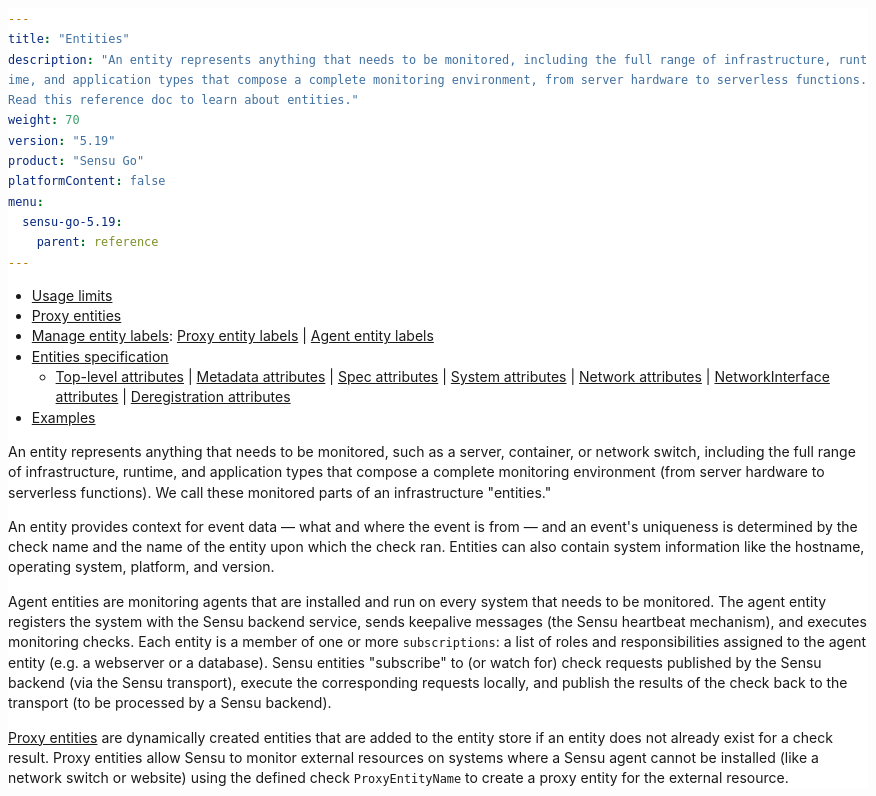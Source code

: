 ```yaml
---
title: "Entities"
description: "An entity represents anything that needs to be monitored, including the full range of infrastructure, runtime, and application types that compose a complete monitoring environment, from server hardware to serverless functions. Read this reference doc to learn about entities."
weight: 70
version: "5.19"
product: "Sensu Go"
platformContent: false 
menu:
  sensu-go-5.19:
    parent: reference
---
```


- [Usage limits](#usage-limits)
- [Proxy entities](#proxy-entities)
- [Manage entity labels](#manage-entity-labels): [Proxy entity labels](#proxy-entities-managed) | [Agent entity labels](#agent-entities-managed)
- [Entities specification](#entities-specification)
  - [Top-level attributes](#top-level-attributes) | [Metadata attributes](#metadata-attributes) | [Spec attributes](#spec-attributes) | [System attributes](#system-attributes) | [Network attributes](#network-attributes) | [NetworkInterface attributes](#networkinterface-attributes) | [Deregistration attributes](#deregistration-attributes)
- [Examples](#examples)

An entity represents anything that needs to be monitored, such as a server, container, or network switch, including the full range of infrastructure, runtime, and application types that compose a complete monitoring environment (from server hardware to serverless functions).
We call these monitored parts of an infrastructure "entities."

An entity provides context for event data &mdash; what and where the event is from &mdash; and an event's uniqueness is determined by the check name and the name of the entity upon which the check ran.
Entities can also contain system information like the hostname, operating system, platform, and version.

Agent entities are monitoring agents that are installed and run on every system that needs to be monitored.
The agent entity registers the system with the Sensu backend service, sends keepalive messages (the Sensu heartbeat mechanism), and executes monitoring checks.
Each entity is a member of one or more `subscriptions`: a list of roles and responsibilities assigned to the agent entity (e.g. a webserver or a database).
Sensu entities "subscribe" to (or watch for) check requests published by the Sensu backend (via the Sensu transport), execute the corresponding requests locally, and publish the results of the check back to the transport (to be processed by a Sensu backend).

[Proxy entities][16] are dynamically created entities that are added to the entity store if an entity does not already exist for a check result.
Proxy entities allow Sensu to monitor external resources on systems where a Sensu agent cannot be installed (like a network switch or website) using the defined check `ProxyEntityName` to create a proxy entity for the external resource.


[1]: #system-attributes
[2]: #deregistration-attributes
[3]: #network-attributes
[4]: #networkinterface-attributes
[5]: ../rbac#namespaces
[6]: ../filters/
[7]: ../tokens/
[8]: #metadata-attributes
[9]: ../../commercial/
[10]: https://sensu.io/contact
[11]: https://blog.sensu.io/one-year-of-sensu-go
[12]: ../../sensuctl/reference#create-resources
[13]: #spec-attributes
[14]: ../../api/overview#response-filtering
[15]: ../../sensuctl/reference#response-filtering
[16]: #proxy-entities
[17]: ../../guides/monitor-external-resources/
[18]: ../checks/#round-robin-checks
[19]: #proxy-entities-managed
[20]: #annotations
[21]: https://regex101.com/r/zo9mQU/2
[22]: ../rbac/
[23]: ../../web-ui/filter#filter-with-label-selectors
[24]: ../checks#proxy-requests-attributes
[25]: ../agent/#detect-cloud-provider-flag
[26]: ../../web-ui/filter/